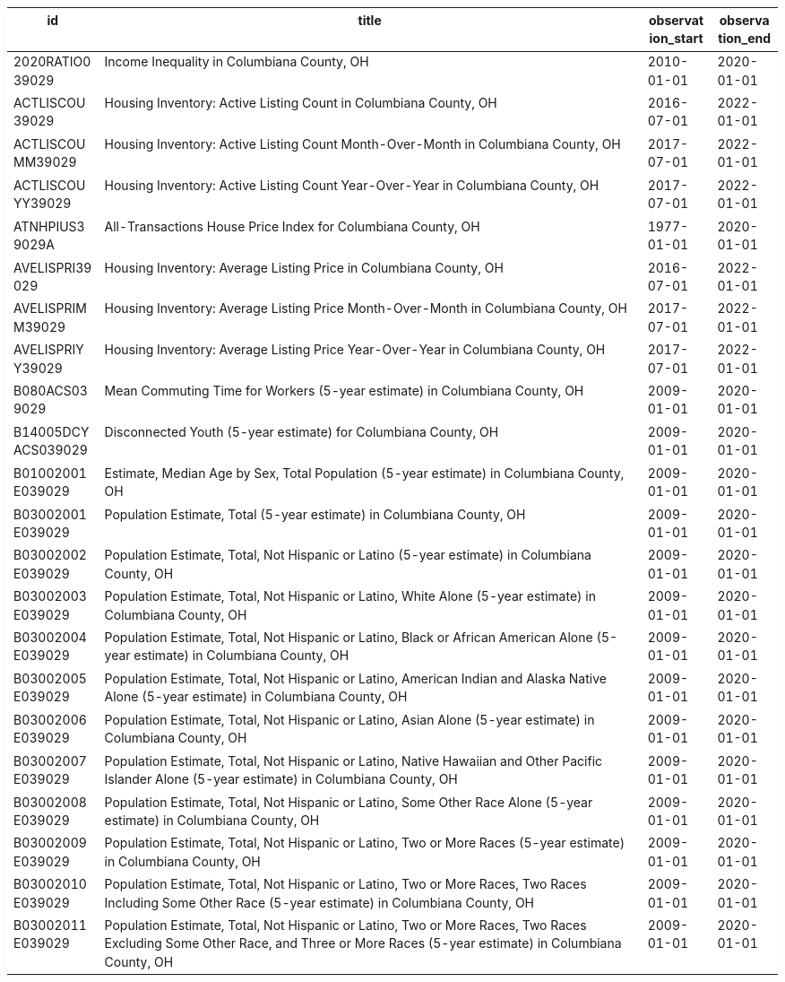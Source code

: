 | id                        | title                                                                                                                                                                          | observation_start   | observation_end   |
|---------------------------|--------------------------------------------------------------------------------------------------------------------------------------------------------------------------------|---------------------|-------------------|
| 2020RATIO039029           | Income Inequality in Columbiana County, OH                                                                                                                                     | 2010-01-01          | 2020-01-01        |
| ACTLISCOU39029            | Housing Inventory: Active Listing Count in Columbiana County, OH                                                                                                               | 2016-07-01          | 2022-01-01        |
| ACTLISCOUMM39029          | Housing Inventory: Active Listing Count Month-Over-Month in Columbiana County, OH                                                                                              | 2017-07-01          | 2022-01-01        |
| ACTLISCOUYY39029          | Housing Inventory: Active Listing Count Year-Over-Year in Columbiana County, OH                                                                                                | 2017-07-01          | 2022-01-01        |
| ATNHPIUS39029A            | All-Transactions House Price Index for Columbiana County, OH                                                                                                                   | 1977-01-01          | 2020-01-01        |
| AVELISPRI39029            | Housing Inventory: Average Listing Price in Columbiana County, OH                                                                                                              | 2016-07-01          | 2022-01-01        |
| AVELISPRIMM39029          | Housing Inventory: Average Listing Price Month-Over-Month in Columbiana County, OH                                                                                             | 2017-07-01          | 2022-01-01        |
| AVELISPRIYY39029          | Housing Inventory: Average Listing Price Year-Over-Year in Columbiana County, OH                                                                                               | 2017-07-01          | 2022-01-01        |
| B080ACS039029             | Mean Commuting Time for Workers (5-year estimate) in Columbiana County, OH                                                                                                     | 2009-01-01          | 2020-01-01        |
| B14005DCYACS039029        | Disconnected Youth (5-year estimate) for Columbiana County, OH                                                                                                                 | 2009-01-01          | 2020-01-01        |
| B01002001E039029          | Estimate, Median Age by Sex, Total Population (5-year estimate) in Columbiana County, OH                                                                                       | 2009-01-01          | 2020-01-01        |
| B03002001E039029          | Population Estimate, Total (5-year estimate) in Columbiana County, OH                                                                                                          | 2009-01-01          | 2020-01-01        |
| B03002002E039029          | Population Estimate, Total, Not Hispanic or Latino (5-year estimate) in Columbiana County, OH                                                                                  | 2009-01-01          | 2020-01-01        |
| B03002003E039029          | Population Estimate, Total, Not Hispanic or Latino, White Alone (5-year estimate) in Columbiana County, OH                                                                     | 2009-01-01          | 2020-01-01        |
| B03002004E039029          | Population Estimate, Total, Not Hispanic or Latino, Black or African American Alone (5-year estimate) in Columbiana County, OH                                                 | 2009-01-01          | 2020-01-01        |
| B03002005E039029          | Population Estimate, Total, Not Hispanic or Latino, American Indian and Alaska Native Alone (5-year estimate) in Columbiana County, OH                                         | 2009-01-01          | 2020-01-01        |
| B03002006E039029          | Population Estimate, Total, Not Hispanic or Latino, Asian Alone (5-year estimate) in Columbiana County, OH                                                                     | 2009-01-01          | 2020-01-01        |
| B03002007E039029          | Population Estimate, Total, Not Hispanic or Latino, Native Hawaiian and Other Pacific Islander Alone (5-year estimate) in Columbiana County, OH                                | 2009-01-01          | 2020-01-01        |
| B03002008E039029          | Population Estimate, Total, Not Hispanic or Latino, Some Other Race Alone (5-year estimate) in Columbiana County, OH                                                           | 2009-01-01          | 2020-01-01        |
| B03002009E039029          | Population Estimate, Total, Not Hispanic or Latino, Two or More Races (5-year estimate) in Columbiana County, OH                                                               | 2009-01-01          | 2020-01-01        |
| B03002010E039029          | Population Estimate, Total, Not Hispanic or Latino, Two or More Races, Two Races Including Some Other Race (5-year estimate) in Columbiana County, OH                          | 2009-01-01          | 2020-01-01        |
| B03002011E039029          | Population Estimate, Total, Not Hispanic or Latino, Two or More Races, Two Races Excluding Some Other Race, and Three or More Races (5-year estimate) in Columbiana County, OH | 2009-01-01          | 2020-01-01        |
